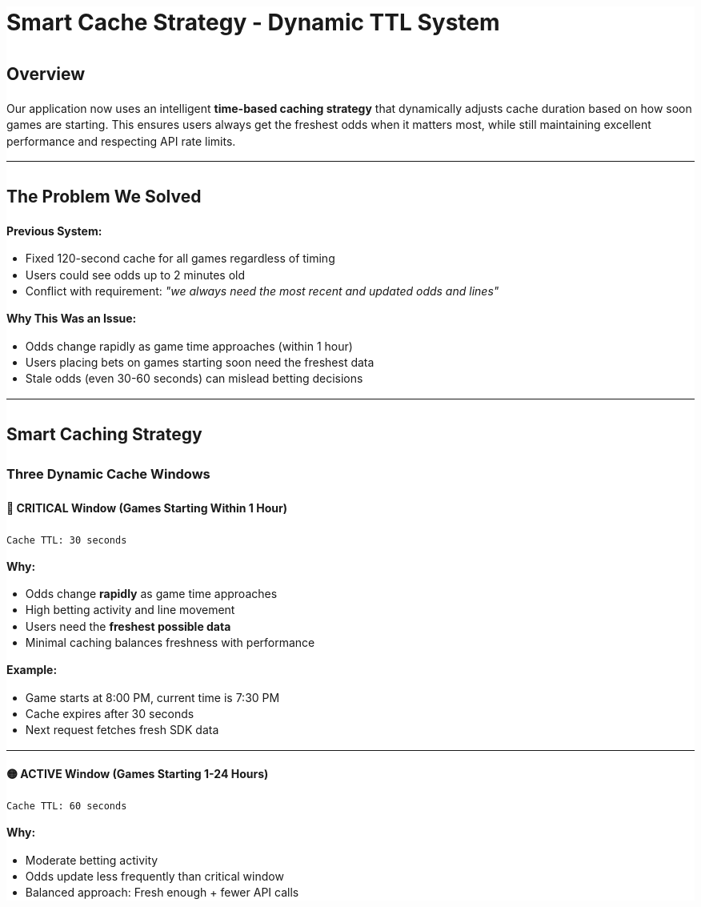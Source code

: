 # Smart Cache Strategy - Dynamic TTL System

## Overview
Our application now uses an intelligent **time-based caching strategy** that dynamically adjusts cache duration based on how soon games are starting. This ensures users always get the freshest odds when it matters most, while still maintaining excellent performance and respecting API rate limits.

---

## The Problem We Solved

**Previous System:**
- Fixed 120-second cache for all games regardless of timing
- Users could see odds up to 2 minutes old
- Conflict with requirement: *"we always need the most recent and updated odds and lines"*

**Why This Was an Issue:**
- Odds change rapidly as game time approaches (within 1 hour)
- Users placing bets on games starting soon need the freshest data
- Stale odds (even 30-60 seconds) can mislead betting decisions

---

## Smart Caching Strategy

### Three Dynamic Cache Windows

#### 🔴 **CRITICAL Window (Games Starting Within 1 Hour)**
```
Cache TTL: 30 seconds
```
**Why:**
- Odds change **rapidly** as game time approaches
- High betting activity and line movement
- Users need the **freshest possible data**
- Minimal caching balances freshness with performance

**Example:**
- Game starts at 8:00 PM, current time is 7:30 PM
- Cache expires after 30 seconds
- Next request fetches fresh SDK data

---

#### 🟡 **ACTIVE Window (Games Starting 1-24 Hours)**
```
Cache TTL: 60 seconds
```
**Why:**
- Moderate betting activity
- Odds update less frequently than critical window
- Balanced approach: Fresh enough + fewer API calls
